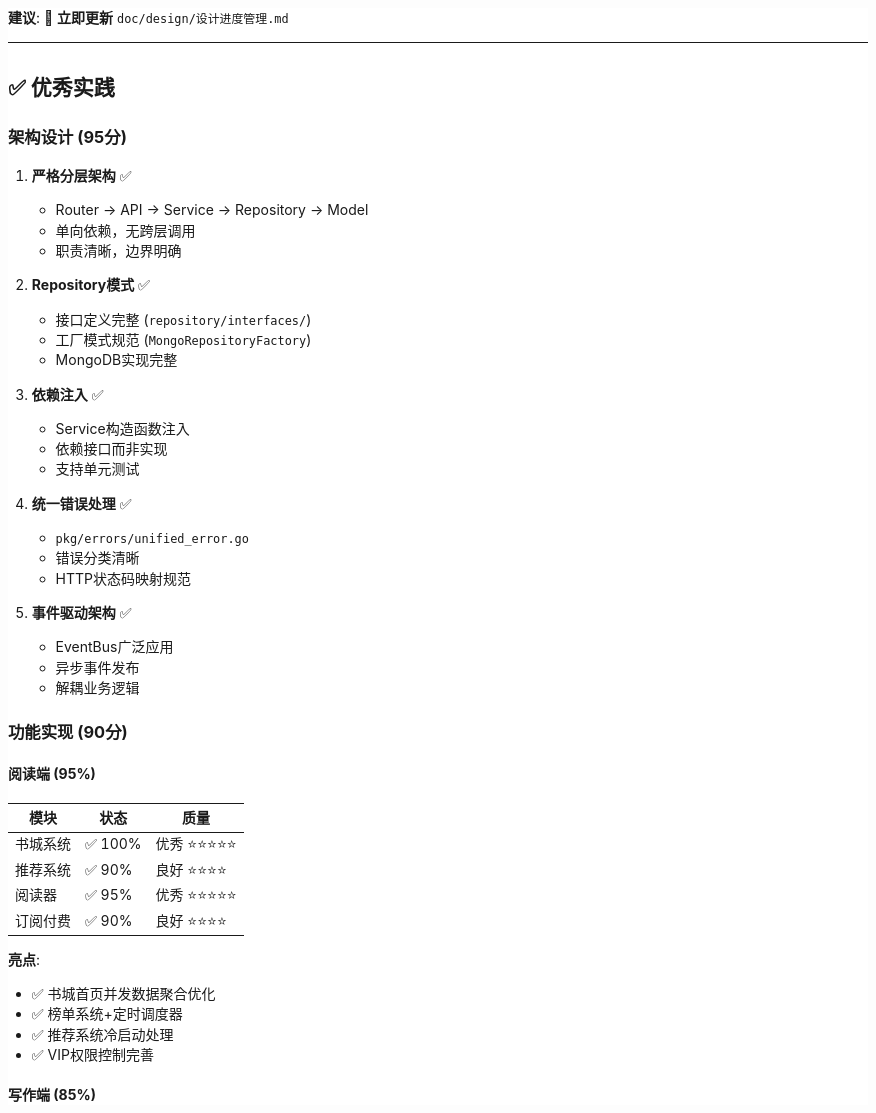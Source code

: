 **建议**: 🚨 **立即更新** `doc/design/设计进度管理.md`

---

## ✅ 优秀实践

### 架构设计 (95分)

1. **严格分层架构** ✅
   - Router → API → Service → Repository → Model
   - 单向依赖，无跨层调用
   - 职责清晰，边界明确

2. **Repository模式** ✅
   - 接口定义完整 (`repository/interfaces/`)
   - 工厂模式规范 (`MongoRepositoryFactory`)
   - MongoDB实现完整

3. **依赖注入** ✅
   - Service构造函数注入
   - 依赖接口而非实现
   - 支持单元测试

4. **统一错误处理** ✅
   - `pkg/errors/unified_error.go`
   - 错误分类清晰
   - HTTP状态码映射规范

5. **事件驱动架构** ✅
   - EventBus广泛应用
   - 异步事件发布
   - 解耦业务逻辑

### 功能实现 (90分)

#### 阅读端 (95%)

| 模块 | 状态 | 质量 |
|-----|------|------|
| 书城系统 | ✅ 100% | 优秀 ⭐⭐⭐⭐⭐ |
| 推荐系统 | ✅ 90% | 良好 ⭐⭐⭐⭐ |
| 阅读器 | ✅ 95% | 优秀 ⭐⭐⭐⭐⭐ |
| 订阅付费 | ✅ 90% | 良好 ⭐⭐⭐⭐ |

**亮点**:
- ✅ 书城首页并发数据聚合优化
- ✅ 榜单系统+定时调度器
- ✅ 推荐系统冷启动处理
- ✅ VIP权限控制完善

#### 写作端 (85%)
